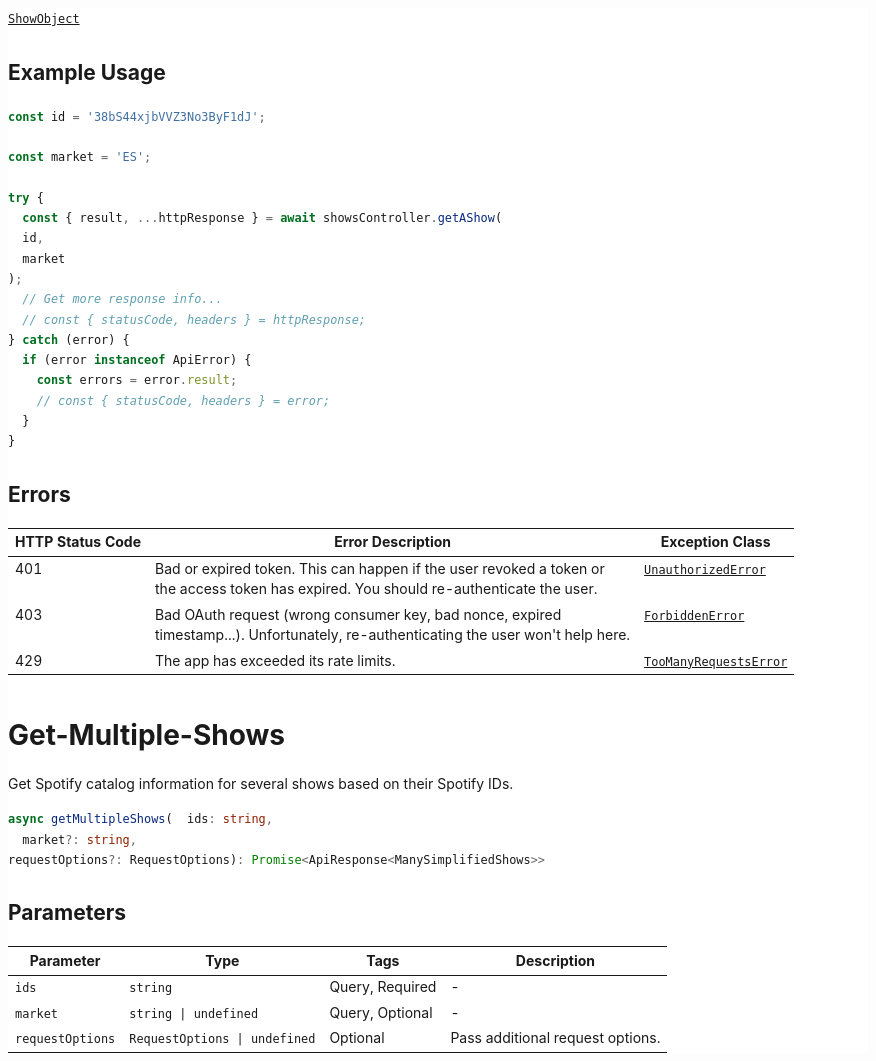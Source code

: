[`ShowObject`](../../doc/models/show-object.md)

## Example Usage

```ts
const id = '38bS44xjbVVZ3No3ByF1dJ';

const market = 'ES';

try {
  const { result, ...httpResponse } = await showsController.getAShow(
  id,
  market
);
  // Get more response info...
  // const { statusCode, headers } = httpResponse;
} catch (error) {
  if (error instanceof ApiError) {
    const errors = error.result;
    // const { statusCode, headers } = error;
  }
}
```

## Errors

| HTTP Status Code | Error Description | Exception Class |
|  --- | --- | --- |
| 401 | Bad or expired token. This can happen if the user revoked a token or<br>the access token has expired. You should re-authenticate the user. | [`UnauthorizedError`](../../doc/models/unauthorized-error.md) |
| 403 | Bad OAuth request (wrong consumer key, bad nonce, expired<br>timestamp...). Unfortunately, re-authenticating the user won't help here. | [`ForbiddenError`](../../doc/models/forbidden-error.md) |
| 429 | The app has exceeded its rate limits. | [`TooManyRequestsError`](../../doc/models/too-many-requests-error.md) |


# Get-Multiple-Shows

Get Spotify catalog information for several shows based on their Spotify IDs.

```ts
async getMultipleShows(  ids: string,
  market?: string,
requestOptions?: RequestOptions): Promise<ApiResponse<ManySimplifiedShows>>
```

## Parameters

| Parameter | Type | Tags | Description |
|  --- | --- | --- | --- |
| `ids` | `string` | Query, Required | - |
| `market` | `string \| undefined` | Query, Optional | - |
| `requestOptions` | `RequestOptions \| undefined` | Optional | Pass additional request options. |
